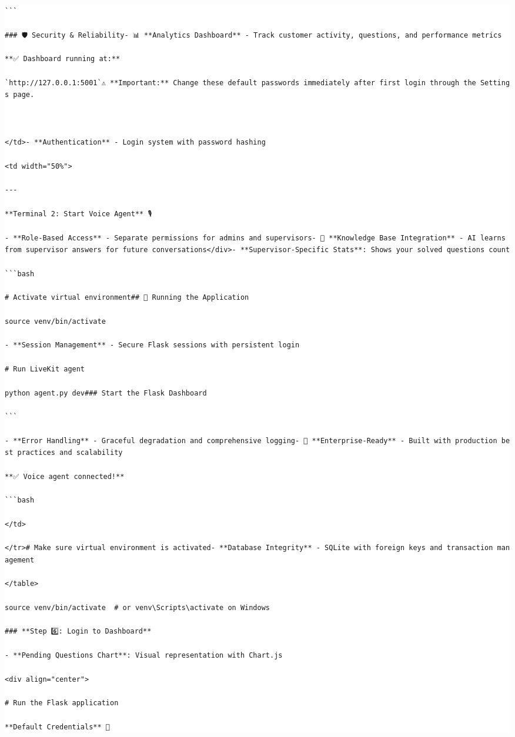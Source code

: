 ``````
```

### 🛡️ Security & Reliability- 📊 **Analytics Dashboard** - Track customer activity, questions, and performance metrics

**✅ Dashboard running at:**

`http://127.0.0.1:5001`⚠️ **Important:** Change these default passwords immediately after first login through the Settings page.



</td>- **Authentication** - Login system with password hashing

<td width="50%">

---

**Terminal 2: Start Voice Agent** 🎙️

- **Role-Based Access** - Separate permissions for admins and supervisors- 🧠 **Knowledge Base Integration** - AI learns from supervisor answers for future conversations</div>- **Supervisor-Specific Stats**: Shows your solved questions count

```bash

# Activate virtual environment## 🏃 Running the Application

source venv/bin/activate

- **Session Management** - Secure Flask sessions with persistent login

# Run LiveKit agent

python agent.py dev### Start the Flask Dashboard

```

- **Error Handling** - Graceful degradation and comprehensive logging- 📱 **Enterprise-Ready** - Built with production best practices and scalability

**✅ Voice agent connected!**

```bash

</td>

</tr># Make sure virtual environment is activated- **Database Integrity** - SQLite with foreign keys and transaction management

</table>

source venv/bin/activate  # or venv\Scripts\activate on Windows

### **Step 6️⃣: Login to Dashboard**

- **Pending Questions Chart**: Visual representation with Chart.js

<div align="center">

# Run the Flask application

**Default Credentials** 🔑

``````